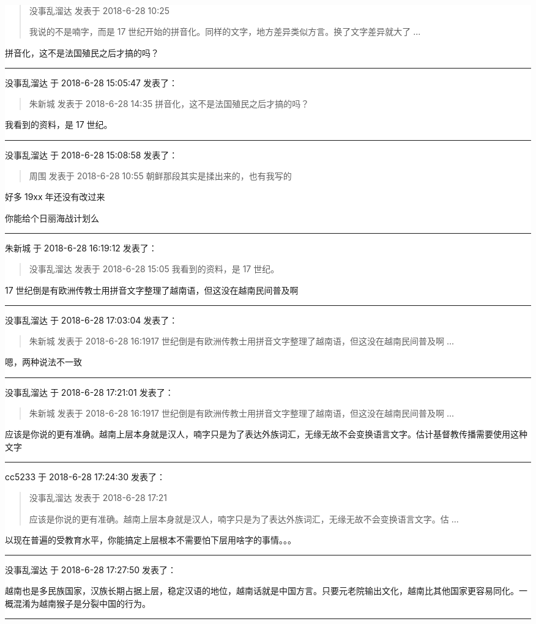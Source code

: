 > 没事乱溜达 发表于 2018-6-28 10:25
>
> 我说的不是喃字，而是 17 世纪开始的拼音化。同样的文字，地方差异类似方言。换了文字差异就大了 ...

拼音化，这不是法国殖民之后才搞的吗？

---

没事乱溜达 于 2018-6-28 15:05:47 发表了：

> 朱新城 发表于 2018-6-28 14:35 拼音化，这不是法国殖民之后才搞的吗？

我看到的资料，是 17 世纪。

---

没事乱溜达 于 2018-6-28 15:08:58 发表了：

> 周围 发表于 2018-6-28 10:55 朝鲜那段其实是揉出来的，也有我写的

好多 19xx 年还没有改过来

你能给个日丽海战计划么

---

朱新城 于 2018-6-28 16:19:12 发表了：

> 没事乱溜达 发表于 2018-6-28 15:05 我看到的资料，是 17 世纪。

17 世纪倒是有欧洲传教士用拼音文字整理了越南语，但这没在越南民间普及啊

---

没事乱溜达 于 2018-6-28 17:03:04 发表了：

> 朱新城 发表于 2018-6-28 16:1917 世纪倒是有欧洲传教士用拼音文字整理了越南语，但这没在越南民间普及啊 ...

嗯，两种说法不一致

---

没事乱溜达 于 2018-6-28 17:21:01 发表了：

> 朱新城 发表于 2018-6-28 16:1917 世纪倒是有欧洲传教士用拼音文字整理了越南语，但这没在越南民间普及啊 ...

应该是你说的更有准确。越南上层本身就是汉人，喃字只是为了表达外族词汇，无缘无故不会变换语言文字。估计基督教传播需要使用这种文字

---

cc5233 于 2018-6-28 17:24:30 发表了：

> 没事乱溜达 发表于 2018-6-28 17:21
>
> 应该是你说的更有准确。越南上层本身就是汉人，喃字只是为了表达外族词汇，无缘无故不会变换语言文字。估 ...

以现在普遍的受教育水平，你能搞定上层根本不需要怕下层用啥字的事情。。。

---

没事乱溜达 于 2018-6-28 17:27:50 发表了：

越南也是多民族国家，汉族长期占据上层，稳定汉语的地位，越南话就是中国方言。只要元老院输出文化，越南比其他国家更容易同化。一概混淆为越南猴子是分裂中国的行为。

---